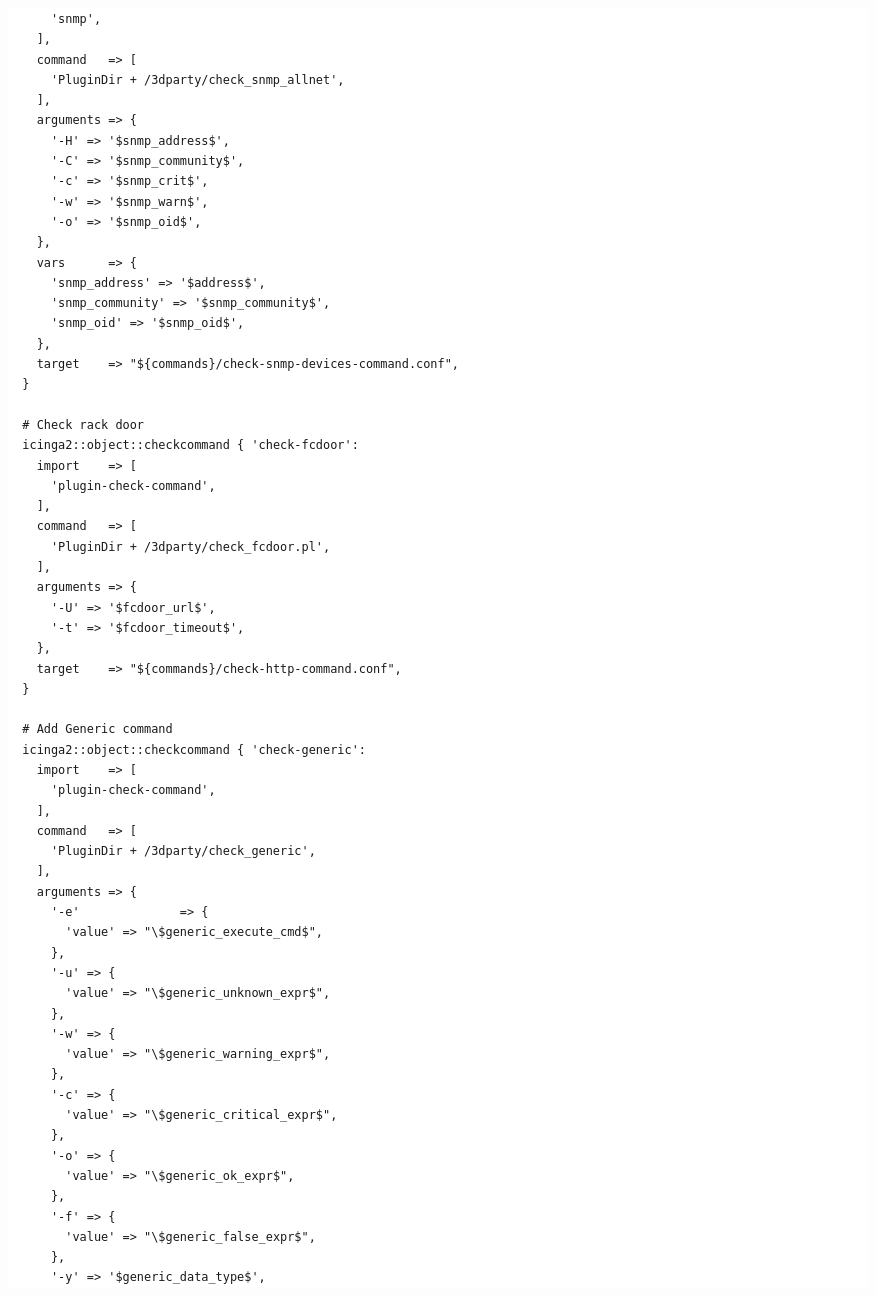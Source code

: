 ```
      'snmp',
    ],
    command   => [
      'PluginDir + /3dparty/check_snmp_allnet',
    ],
    arguments => {
      '-H' => '$snmp_address$',
      '-C' => '$snmp_community$',
      '-c' => '$snmp_crit$',
      '-w' => '$snmp_warn$',
      '-o' => '$snmp_oid$',
    },
    vars      => {
      'snmp_address' => '$address$',
      'snmp_community' => '$snmp_community$',
      'snmp_oid' => '$snmp_oid$',
    },
    target    => "${commands}/check-snmp-devices-command.conf",
  }

  # Check rack door 
  icinga2::object::checkcommand { 'check-fcdoor':
    import    => [
      'plugin-check-command',
    ],
    command   => [
      'PluginDir + /3dparty/check_fcdoor.pl',
    ],
    arguments => {
      '-U' => '$fcdoor_url$',
      '-t' => '$fcdoor_timeout$',
    },
    target    => "${commands}/check-http-command.conf",
  }

  # Add Generic command
  icinga2::object::checkcommand { 'check-generic':
    import    => [
      'plugin-check-command',
    ],
    command   => [
      'PluginDir + /3dparty/check_generic',
    ],
    arguments => {
      '-e'              => {
        'value' => "\$generic_execute_cmd$",
      },
      '-u' => {
        'value' => "\$generic_unknown_expr$",
      },
      '-w' => {
        'value' => "\$generic_warning_expr$",
      },
      '-c' => {
        'value' => "\$generic_critical_expr$",
      },
      '-o' => {
        'value' => "\$generic_ok_expr$",
      },
      '-f' => {
        'value' => "\$generic_false_expr$",
      },
      '-y' => '$generic_data_type$',
```